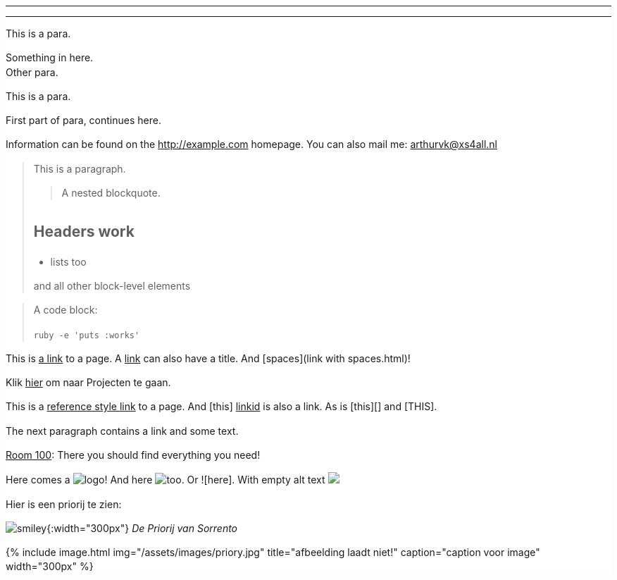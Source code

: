 
  _  _  _  _

---------------

This is a para.
<div>
Something in here.
</div>
Other para.

This is a para.

 First part of para,
continues here.

Information can be found on the <http://example.com> homepage.
You can also mail me: <arthurvk@xs4all.nl>

> This is a paragraph.
>
> > A nested blockquote.
>
> ## Headers work
>
> * lists too
>
> and all other block-level elements

> A code block:
>
>     ruby -e 'puts :works'

This is [a link](http://rubyforge.org) to a page.
A [link](../test "local URI") can also have a title.
And [spaces](link with spaces.html)!

Klik [hier](http://localhost:4000/hitchens/projecten.html) om naar Projecten te gaan.

This is a [reference style link][linkid] to a page. And [this]
[linkid] is also a link. As is [this][] and [THIS].

[linkid]: http://www.arthurvankruining.nl/ "Optional Title"

The next paragraph contains a link and some text.

[Room 100]\: There you should find everything you need!

[Room 100]: link_to_room_100.html

Here comes a ![logo](../../../../assets/images/next.png)! And here
![too](../images/other.png 'Title text'). Or ![here].
With empty alt text ![](see.jpg)

Hier is een priorij te zien: 

![smiley](../../../../assets/images/priory.jpg){:width="300px"}
*De Priorij van Sorrento*


{% include image.html
            img="/assets/images/priory.jpg"
            title="afbeelding laadt niet!"
            caption="caption voor image" 
            width="300px" %}


[^1]: Some *crazy* footnote definition.
[^other-note]:       no code block here (spaces are stripped away)